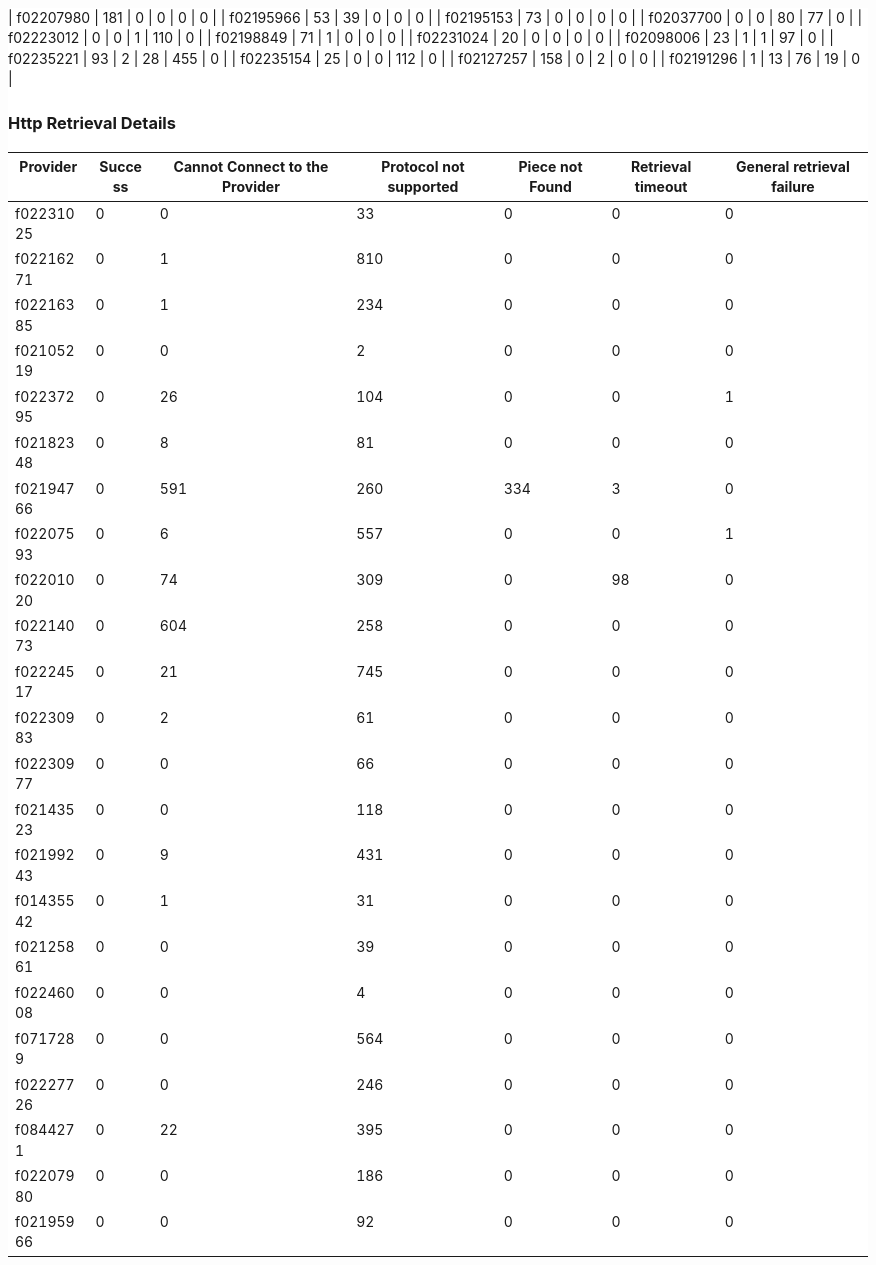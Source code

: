 | f02207980 | 181     | 0                 | 0                              | 0               | 0                          |
| f02195966 | 53      | 39                | 0                              | 0               | 0                          |
| f02195153 | 73      | 0                 | 0                              | 0               | 0                          |
| f02037700 | 0       | 0                 | 80                             | 77              | 0                          |
| f02223012 | 0       | 0                 | 1                              | 110             | 0                          |
| f02198849 | 71      | 1                 | 0                              | 0               | 0                          |
| f02231024 | 20      | 0                 | 0                              | 0               | 0                          |
| f02098006 | 23      | 1                 | 1                              | 97              | 0                          |
| f02235221 | 93      | 2                 | 28                             | 455             | 0                          |
| f02235154 | 25      | 0                 | 0                              | 112             | 0                          |
| f02127257 | 158     | 0                 | 2                              | 0               | 0                          |
| f02191296 | 1       | 13                | 76                             | 19              | 0                          |

### Http Retrieval Details
| Provider  | Success | Cannot Connect to the Provider | Protocol not supported | Piece not Found | Retrieval timeout | General retrieval failure |
| --------- | ------- | ------------------------------ | ---------------------- | --------------- | ----------------- | ------------------------- |
| f02231025 | 0       | 0                              | 33                     | 0               | 0                 | 0                         |
| f02216271 | 0       | 1                              | 810                    | 0               | 0                 | 0                         |
| f02216385 | 0       | 1                              | 234                    | 0               | 0                 | 0                         |
| f02105219 | 0       | 0                              | 2                      | 0               | 0                 | 0                         |
| f02237295 | 0       | 26                             | 104                    | 0               | 0                 | 1                         |
| f02182348 | 0       | 8                              | 81                     | 0               | 0                 | 0                         |
| f02194766 | 0       | 591                            | 260                    | 334             | 3                 | 0                         |
| f02207593 | 0       | 6                              | 557                    | 0               | 0                 | 1                         |
| f02201020 | 0       | 74                             | 309                    | 0               | 98                | 0                         |
| f02214073 | 0       | 604                            | 258                    | 0               | 0                 | 0                         |
| f02224517 | 0       | 21                             | 745                    | 0               | 0                 | 0                         |
| f02230983 | 0       | 2                              | 61                     | 0               | 0                 | 0                         |
| f02230977 | 0       | 0                              | 66                     | 0               | 0                 | 0                         |
| f02143523 | 0       | 0                              | 118                    | 0               | 0                 | 0                         |
| f02199243 | 0       | 9                              | 431                    | 0               | 0                 | 0                         |
| f01435542 | 0       | 1                              | 31                     | 0               | 0                 | 0                         |
| f02125861 | 0       | 0                              | 39                     | 0               | 0                 | 0                         |
| f02246008 | 0       | 0                              | 4                      | 0               | 0                 | 0                         |
| f0717289  | 0       | 0                              | 564                    | 0               | 0                 | 0                         |
| f02227726 | 0       | 0                              | 246                    | 0               | 0                 | 0                         |
| f0844271  | 0       | 22                             | 395                    | 0               | 0                 | 0                         |
| f02207980 | 0       | 0                              | 186                    | 0               | 0                 | 0                         |
| f02195966 | 0       | 0                              | 92                     | 0               | 0                 | 0                         |